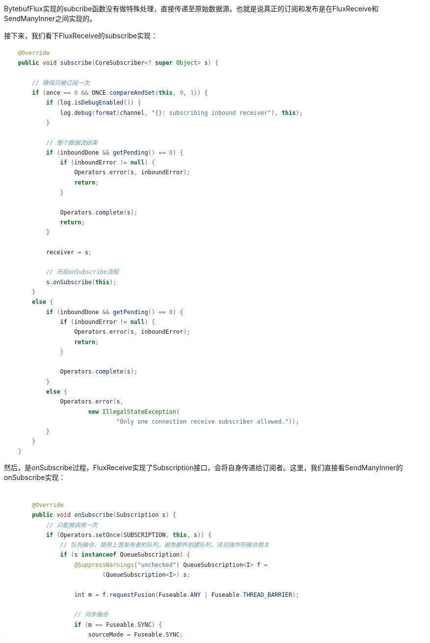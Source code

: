 BytebufFlux实现的subcribe函数没有做特殊处理，直接传递至原始数据源。也就是说真正的订阅和发布是在FluxReceive和SendManyInner之间实现的。

接下来，我们看下FluxReceive的subscribe实现：

```java
    @Override
    public void subscribe(CoreSubscriber<? super Object> s) {

        // 确保只被订阅一次
        if (once == 0 && ONCE.compareAndSet(this, 0, 1)) {
            if (log.isDebugEnabled()) {
                log.debug(format(channel, "{}: subscribing inbound receiver"), this);
            }

            // 整个数据流结束
            if (inboundDone && getPending() == 0) {
                if (inboundError != null) {
                    Operators.error(s, inboundError);
                    return;
                }

                Operators.complete(s);
                return;
            }

            receiver = s;

            // 开启onSubscribe流程
            s.onSubscribe(this);
        }
        else {
            if (inboundDone && getPending() == 0) {
                if (inboundError != null) {
                    Operators.error(s, inboundError);
                    return;
                }

                Operators.complete(s);
            }
            else {
                Operators.error(s,
                        new IllegalStateException(
                                "Only one connection receive subscriber allowed."));
            }
        }
    }
```
然后，是onSubscribe过程，FluxReceive实现了Subscription接口，会将自身传递给订阅者。这里，我们直接看SendManyInner的onSubscribe实现：

```java

        @Override
        public void onSubscribe(Subscription s) {
            // 只能被调用一次
            if (Operators.setOnce(SUBSCRIPTION, this, s)) {
                // 队列融合，使用上游发布者的队列，避免额外创建队列，详见操作符融合相关
                if (s instanceof QueueSubscription) {
                    @SuppressWarnings("unchecked") QueueSubscription<I> f =
                            (QueueSubscription<I>) s;

                    int m = f.requestFusion(Fuseable.ANY | Fuseable.THREAD_BARRIER);

                    // 同步融合
                    if (m == Fuseable.SYNC) {
                        sourceMode = Fuseable.SYNC;
```